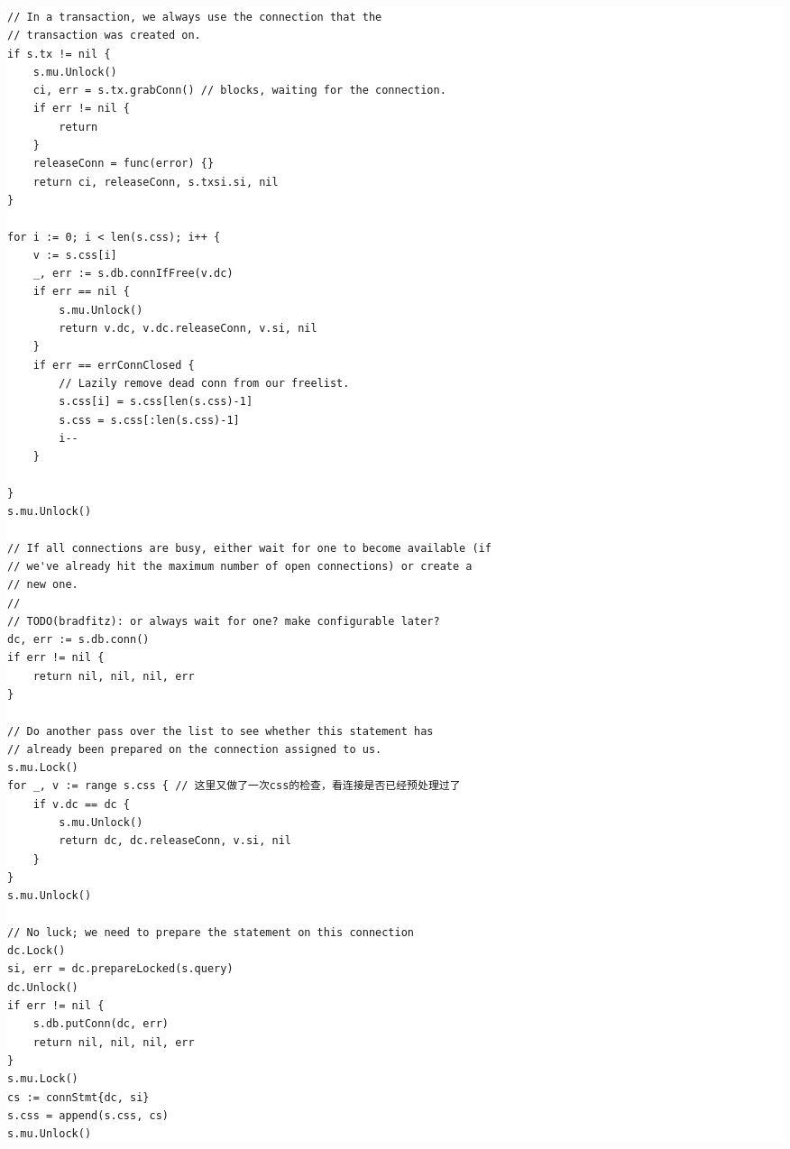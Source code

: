     // In a transaction, we always use the connection that the
    // transaction was created on.
    if s.tx != nil {
        s.mu.Unlock()
        ci, err = s.tx.grabConn() // blocks, waiting for the connection.
        if err != nil {
            return
        }
        releaseConn = func(error) {}
        return ci, releaseConn, s.txsi.si, nil
    }

    for i := 0; i < len(s.css); i++ {
        v := s.css[i]
        _, err := s.db.connIfFree(v.dc)
        if err == nil {
            s.mu.Unlock()
            return v.dc, v.dc.releaseConn, v.si, nil
        }
        if err == errConnClosed {
            // Lazily remove dead conn from our freelist.
            s.css[i] = s.css[len(s.css)-1]
            s.css = s.css[:len(s.css)-1]
            i--
        }

    }
    s.mu.Unlock()

    // If all connections are busy, either wait for one to become available (if
    // we've already hit the maximum number of open connections) or create a
    // new one.
    //
    // TODO(bradfitz): or always wait for one? make configurable later?
    dc, err := s.db.conn()
    if err != nil {
        return nil, nil, nil, err
    }

    // Do another pass over the list to see whether this statement has
    // already been prepared on the connection assigned to us.
    s.mu.Lock()
    for _, v := range s.css { // 这里又做了一次css的检查，看连接是否已经预处理过了
        if v.dc == dc {
            s.mu.Unlock()
            return dc, dc.releaseConn, v.si, nil
        }
    }
    s.mu.Unlock()

    // No luck; we need to prepare the statement on this connection
    dc.Lock()
    si, err = dc.prepareLocked(s.query)
    dc.Unlock()
    if err != nil {
        s.db.putConn(dc, err)
        return nil, nil, nil, err
    }
    s.mu.Lock()
    cs := connStmt{dc, si}
    s.css = append(s.css, cs)
    s.mu.Unlock()
